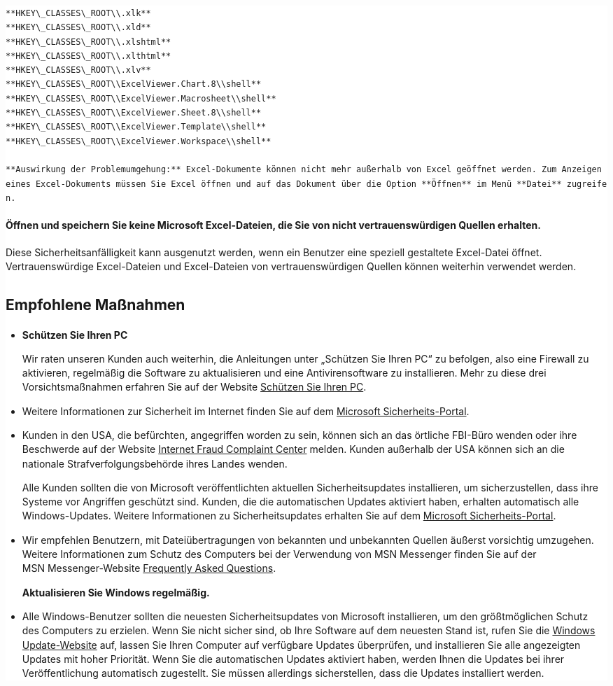     **HKEY\_CLASSES\_ROOT\\.xlk**  
    **HKEY\_CLASSES\_ROOT\\.xld**  
    **HKEY\_CLASSES\_ROOT\\.xlshtml**  
    **HKEY\_CLASSES\_ROOT\\.xlthtml**  
    **HKEY\_CLASSES\_ROOT\\.xlv**  
    **HKEY\_CLASSES\_ROOT\\ExcelViewer.Chart.8\\shell**  
    **HKEY\_CLASSES\_ROOT\\ExcelViewer.Macrosheet\\shell**  
    **HKEY\_CLASSES\_ROOT\\ExcelViewer.Sheet.8\\shell**  
    **HKEY\_CLASSES\_ROOT\\ExcelViewer.Template\\shell**  
    **HKEY\_CLASSES\_ROOT\\ExcelViewer.Workspace\\shell**  

    **Auswirkung der Problemumgehung:** Excel-Dokumente können nicht mehr außerhalb von Excel geöffnet werden. Zum Anzeigen eines Excel-Dokuments müssen Sie Excel öffnen und auf das Dokument über die Option **Öffnen** im Menü **Datei** zugreifen.

#### Öffnen und speichern Sie keine Microsoft Excel-Dateien, die Sie von nicht vertrauenswürdigen Quellen erhalten.

Diese Sicherheitsanfälligkeit kann ausgenutzt werden, wenn ein Benutzer eine speziell gestaltete Excel-Datei öffnet. Vertrauenswürdige Excel-Dateien und Excel-Dateien von vertrauenswürdigen Quellen können weiterhin verwendet werden.

Empfohlene Maßnahmen
--------------------

-   **Schützen Sie Ihren PC**

    Wir raten unseren Kunden auch weiterhin, die Anleitungen unter „Schützen Sie Ihren PC“ zu befolgen, also eine Firewall zu aktivieren, regelmäßig die Software zu aktualisieren und eine Antivirensoftware zu installieren. Mehr zu diese drei Vorsichtsmaßnahmen erfahren Sie auf der Website [Schützen Sie Ihren PC](https://www.microsoft.com/germany/athome/security/protect/windowsxpsp2/default.mspx).

-   Weitere Informationen zur Sicherheit im Internet finden Sie auf dem [Microsoft Sicherheits-Portal](https://www.microsoft.com/germany/sicherheit/).
-   Kunden in den USA, die befürchten, angegriffen worden zu sein, können sich an das örtliche FBI-Büro wenden oder ihre Beschwerde auf der Website [Internet Fraud Complaint Center](https://www.ifccfbi.gov/index.asp) melden. Kunden außerhalb der USA können sich an die nationale Strafverfolgungsbehörde ihres Landes wenden.  

    Alle Kunden sollten die von Microsoft veröffentlichten aktuellen Sicherheitsupdates installieren, um sicherzustellen, dass ihre Systeme vor Angriffen geschützt sind. Kunden, die die automatischen Updates aktiviert haben, erhalten automatisch alle Windows-Updates. Weitere Informationen zu Sicherheitsupdates erhalten Sie auf dem [Microsoft Sicherheits-Portal](https://www.microsoft.com/germany/sicherheit/).
-   Wir empfehlen Benutzern, mit Dateiübertragungen von bekannten und unbekannten Quellen äußerst vorsichtig umzugehen. Weitere Informationen zum Schutz des Computers bei der Verwendung von MSN Messenger finden Sie auf der MSN Messenger-Website [Frequently Asked Questions](https://messenger.msn.com/help).

    **Aktualisieren Sie Windows regelmäßig.**

-   Alle Windows-Benutzer sollten die neuesten Sicherheitsupdates von Microsoft installieren, um den größtmöglichen Schutz des Computers zu erzielen. Wenn Sie nicht sicher sind, ob Ihre Software auf dem neuesten Stand ist, rufen Sie die [Windows Update-Website](https://windowsupdate.microsoft.com/) auf, lassen Sie Ihren Computer auf verfügbare Updates überprüfen, und installieren Sie alle angezeigten Updates mit hoher Priorität. Wenn Sie die automatischen Updates aktiviert haben, werden Ihnen die Updates bei ihrer Veröffentlichung automatisch zugestellt. Sie müssen allerdings sicherstellen, dass die Updates installiert werden.
